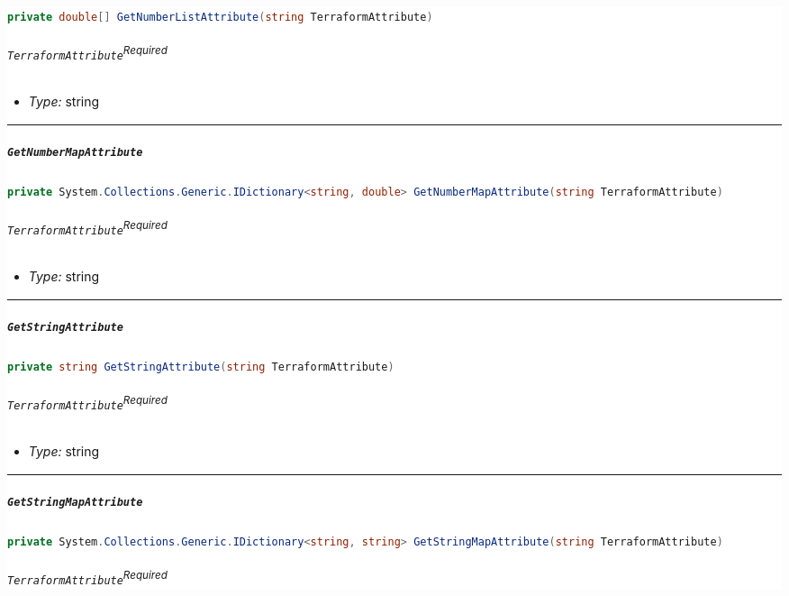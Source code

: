 ```csharp
private double[] GetNumberListAttribute(string TerraformAttribute)
```

###### `TerraformAttribute`<sup>Required</sup> <a name="TerraformAttribute" id="@cdktf/provider-cloudflare.dataCloudflareZone.DataCloudflareZone.getNumberListAttribute.parameter.terraformAttribute"></a>

- *Type:* string

---

##### `GetNumberMapAttribute` <a name="GetNumberMapAttribute" id="@cdktf/provider-cloudflare.dataCloudflareZone.DataCloudflareZone.getNumberMapAttribute"></a>

```csharp
private System.Collections.Generic.IDictionary<string, double> GetNumberMapAttribute(string TerraformAttribute)
```

###### `TerraformAttribute`<sup>Required</sup> <a name="TerraformAttribute" id="@cdktf/provider-cloudflare.dataCloudflareZone.DataCloudflareZone.getNumberMapAttribute.parameter.terraformAttribute"></a>

- *Type:* string

---

##### `GetStringAttribute` <a name="GetStringAttribute" id="@cdktf/provider-cloudflare.dataCloudflareZone.DataCloudflareZone.getStringAttribute"></a>

```csharp
private string GetStringAttribute(string TerraformAttribute)
```

###### `TerraformAttribute`<sup>Required</sup> <a name="TerraformAttribute" id="@cdktf/provider-cloudflare.dataCloudflareZone.DataCloudflareZone.getStringAttribute.parameter.terraformAttribute"></a>

- *Type:* string

---

##### `GetStringMapAttribute` <a name="GetStringMapAttribute" id="@cdktf/provider-cloudflare.dataCloudflareZone.DataCloudflareZone.getStringMapAttribute"></a>

```csharp
private System.Collections.Generic.IDictionary<string, string> GetStringMapAttribute(string TerraformAttribute)
```

###### `TerraformAttribute`<sup>Required</sup> <a name="TerraformAttribute" id="@cdktf/provider-cloudflare.dataCloudflareZone.DataCloudflareZone.getStringMapAttribute.parameter.terraformAttribute"></a>
